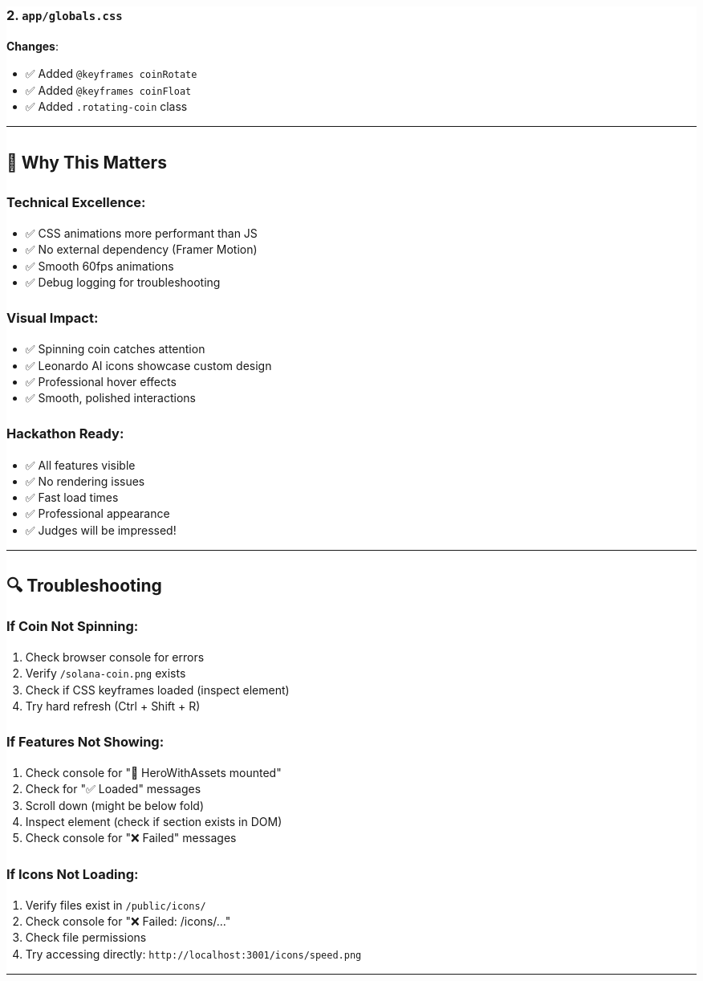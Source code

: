 ### 2. `app/globals.css`
**Changes**:
- ✅ Added `@keyframes coinRotate`
- ✅ Added `@keyframes coinFloat`
- ✅ Added `.rotating-coin` class

---

## 🎯 Why This Matters

### Technical Excellence:
- ✅ CSS animations more performant than JS
- ✅ No external dependency (Framer Motion)
- ✅ Smooth 60fps animations
- ✅ Debug logging for troubleshooting

### Visual Impact:
- ✅ Spinning coin catches attention
- ✅ Leonardo AI icons showcase custom design
- ✅ Professional hover effects
- ✅ Smooth, polished interactions

### Hackathon Ready:
- ✅ All features visible
- ✅ No rendering issues
- ✅ Fast load times
- ✅ Professional appearance
- ✅ Judges will be impressed!

---

## 🔍 Troubleshooting

### If Coin Not Spinning:
1. Check browser console for errors
2. Verify `/solana-coin.png` exists
3. Check if CSS keyframes loaded (inspect element)
4. Try hard refresh (Ctrl + Shift + R)

### If Features Not Showing:
1. Check console for "🎯 HeroWithAssets mounted"
2. Check for "✅ Loaded" messages
3. Scroll down (might be below fold)
4. Inspect element (check if section exists in DOM)
5. Check console for "❌ Failed" messages

### If Icons Not Loading:
1. Verify files exist in `/public/icons/`
2. Check console for "❌ Failed: /icons/..."
3. Check file permissions
4. Try accessing directly: `http://localhost:3001/icons/speed.png`

---
